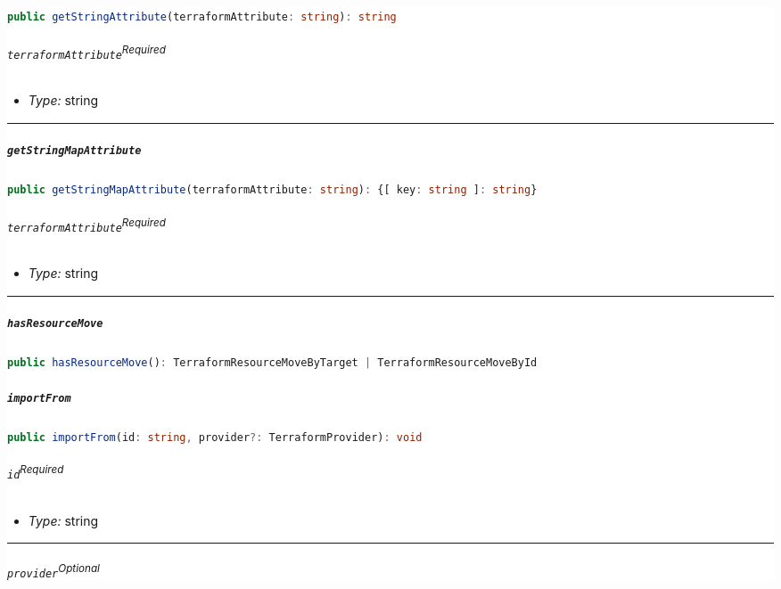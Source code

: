 ```typescript
public getStringAttribute(terraformAttribute: string): string
```

###### `terraformAttribute`<sup>Required</sup> <a name="terraformAttribute" id="rhizo-co-terraform-provider-oci.odaOdaPrivateEndpointScanProxy.OdaOdaPrivateEndpointScanProxy.getStringAttribute.parameter.terraformAttribute"></a>

- *Type:* string

---

##### `getStringMapAttribute` <a name="getStringMapAttribute" id="rhizo-co-terraform-provider-oci.odaOdaPrivateEndpointScanProxy.OdaOdaPrivateEndpointScanProxy.getStringMapAttribute"></a>

```typescript
public getStringMapAttribute(terraformAttribute: string): {[ key: string ]: string}
```

###### `terraformAttribute`<sup>Required</sup> <a name="terraformAttribute" id="rhizo-co-terraform-provider-oci.odaOdaPrivateEndpointScanProxy.OdaOdaPrivateEndpointScanProxy.getStringMapAttribute.parameter.terraformAttribute"></a>

- *Type:* string

---

##### `hasResourceMove` <a name="hasResourceMove" id="rhizo-co-terraform-provider-oci.odaOdaPrivateEndpointScanProxy.OdaOdaPrivateEndpointScanProxy.hasResourceMove"></a>

```typescript
public hasResourceMove(): TerraformResourceMoveByTarget | TerraformResourceMoveById
```

##### `importFrom` <a name="importFrom" id="rhizo-co-terraform-provider-oci.odaOdaPrivateEndpointScanProxy.OdaOdaPrivateEndpointScanProxy.importFrom"></a>

```typescript
public importFrom(id: string, provider?: TerraformProvider): void
```

###### `id`<sup>Required</sup> <a name="id" id="rhizo-co-terraform-provider-oci.odaOdaPrivateEndpointScanProxy.OdaOdaPrivateEndpointScanProxy.importFrom.parameter.id"></a>

- *Type:* string

---

###### `provider`<sup>Optional</sup> <a name="provider" id="rhizo-co-terraform-provider-oci.odaOdaPrivateEndpointScanProxy.OdaOdaPrivateEndpointScanProxy.importFrom.parameter.provider"></a>
